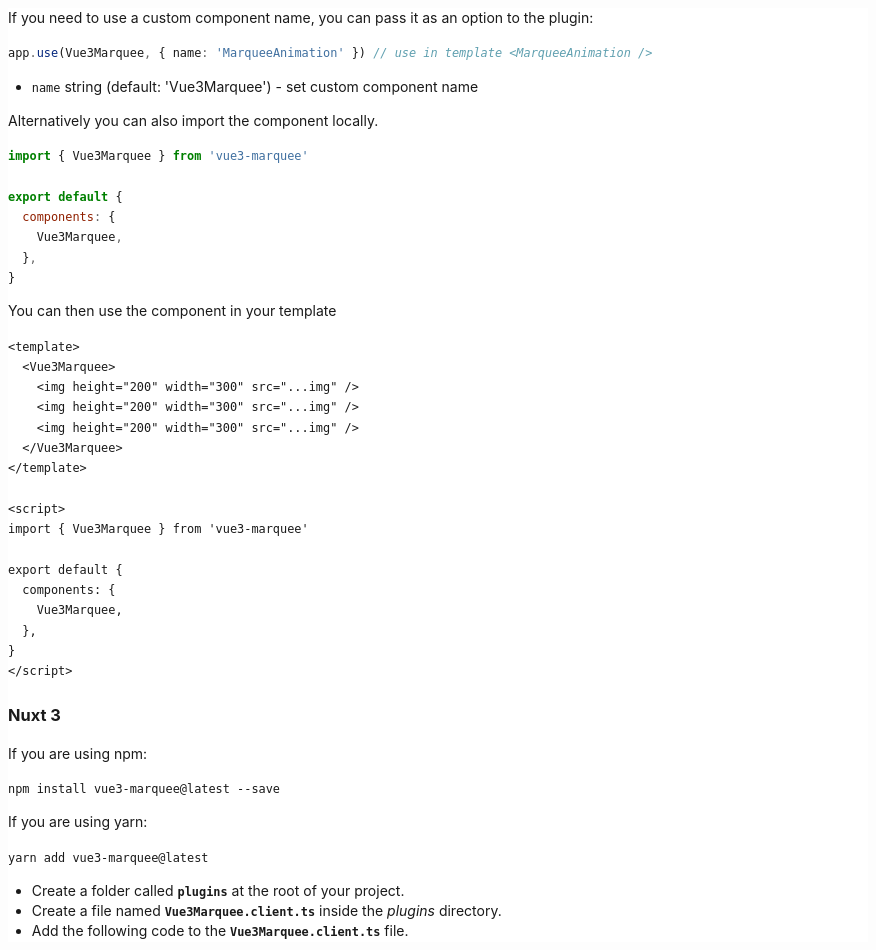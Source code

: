If you need to use a custom component name, you can pass it as an option to the plugin:

```ts
app.use(Vue3Marquee, { name: 'MarqueeAnimation' }) // use in template <MarqueeAnimation />
```

- `name` string (default: 'Vue3Marquee') - set custom component name

Alternatively you can also import the component locally.

```js
import { Vue3Marquee } from 'vue3-marquee'

export default {
  components: {
    Vue3Marquee,
  },
}
```

You can then use the component in your template

```vue
<template>
  <Vue3Marquee>
    <img height="200" width="300" src="...img" />
    <img height="200" width="300" src="...img" />
    <img height="200" width="300" src="...img" />
  </Vue3Marquee>
</template>

<script>
import { Vue3Marquee } from 'vue3-marquee'

export default {
  components: {
    Vue3Marquee,
  },
}
</script>
```

### Nuxt 3

If you are using npm:

```shell
npm install vue3-marquee@latest --save
```

If you are using yarn:

```shell
yarn add vue3-marquee@latest
```

- Create a folder called **`plugins`** at the root of your project.
- Create a file named **`Vue3Marquee.client.ts`** inside the _plugins_ directory.
- Add the following code to the **`Vue3Marquee.client.ts`** file.
